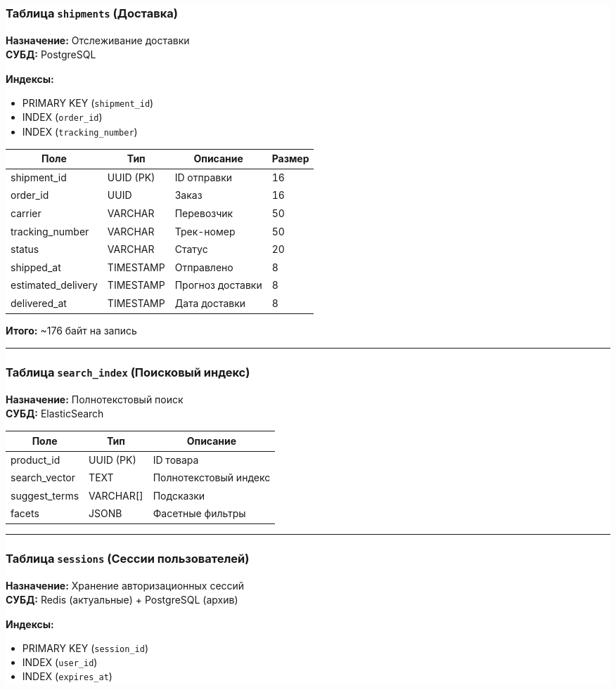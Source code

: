 
### Таблица `shipments` (Доставка)

**Назначение:** Отслеживание доставки  
**СУБД:** PostgreSQL  

**Индексы:**
- PRIMARY KEY (`shipment_id`)
- INDEX (`order_id`)
- INDEX (`tracking_number`)

| Поле               | Тип       | Описание            | Размер |
|--------------------|-----------|---------------------|--------|
| shipment_id        | UUID (PK) | ID отправки         | 16     |
| order_id           | UUID      | Заказ               | 16     |
| carrier            | VARCHAR   | Перевозчик          | 50     |
| tracking_number    | VARCHAR   | Трек-номер          | 50     |
| status             | VARCHAR   | Статус              | 20     |
| shipped_at         | TIMESTAMP | Отправлено          | 8      |
| estimated_delivery | TIMESTAMP | Прогноз доставки    | 8      |
| delivered_at       | TIMESTAMP | Дата доставки       | 8      |

**Итого:** ~176 байт на запись

---

### Таблица `search_index` (Поисковый индекс)

**Назначение:** Полнотекстовый поиск  
**СУБД:** ElasticSearch  

| Поле           | Тип       | Описание          |
|----------------|-----------|-------------------|
| product_id     | UUID (PK) | ID товара         |
| search_vector  | TEXT      | Полнотекстовый индекс |
| suggest_terms  | VARCHAR[] | Подсказки         |
| facets         | JSONB     | Фасетные фильтры  |

---

### Таблица `sessions` (Сессии пользователей)

**Назначение:** Хранение авторизационных сессий  
**СУБД:** Redis (актуальные) + PostgreSQL (архив)  

**Индексы:**
- PRIMARY KEY (`session_id`)
- INDEX (`user_id`)
- INDEX (`expires_at`)
